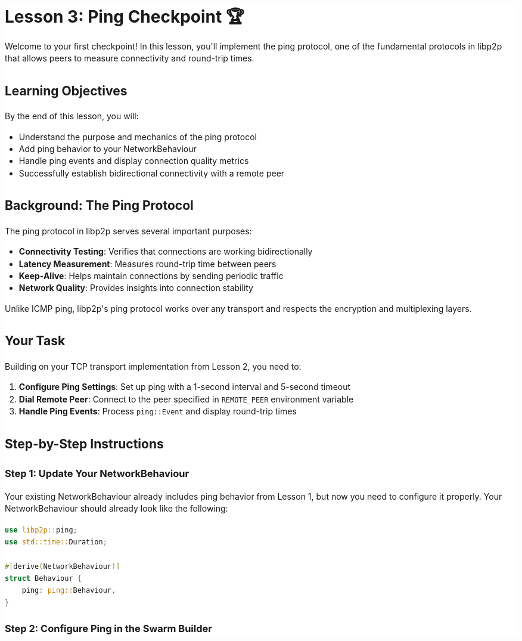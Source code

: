 # Lesson 3: Ping Checkpoint 🏆

Welcome to your first checkpoint! In this lesson, you'll implement the ping protocol, one of the fundamental protocols in libp2p that allows peers to measure connectivity and round-trip times.

## Learning Objectives

By the end of this lesson, you will:
- Understand the purpose and mechanics of the ping protocol
- Add ping behavior to your NetworkBehaviour
- Handle ping events and display connection quality metrics  
- Successfully establish bidirectional connectivity with a remote peer

## Background: The Ping Protocol

The ping protocol in libp2p serves several important purposes:
- **Connectivity Testing**: Verifies that connections are working bidirectionally
- **Latency Measurement**: Measures round-trip time between peers
- **Keep-Alive**: Helps maintain connections by sending periodic traffic
- **Network Quality**: Provides insights into connection stability

Unlike ICMP ping, libp2p's ping protocol works over any transport and respects the encryption and multiplexing layers.

## Your Task

Building on your TCP transport implementation from Lesson 2, you need to:

1. **Configure Ping Settings**: Set up ping with a 1-second interval and 5-second timeout
2. **Dial Remote Peer**: Connect to the peer specified in `REMOTE_PEER` environment variable
3. **Handle Ping Events**: Process `ping::Event` and display round-trip times

## Step-by-Step Instructions

### Step 1: Update Your NetworkBehaviour

Your existing NetworkBehaviour already includes ping behavior from Lesson 1, but now you need to configure it properly. Your NetworkBehaviour should already look like the following:

```rust
use libp2p::ping;
use std::time::Duration;

#[derive(NetworkBehaviour)]
struct Behaviour {
    ping: ping::Behaviour,
}
```

### Step 2: Configure Ping in the Swarm Builder
